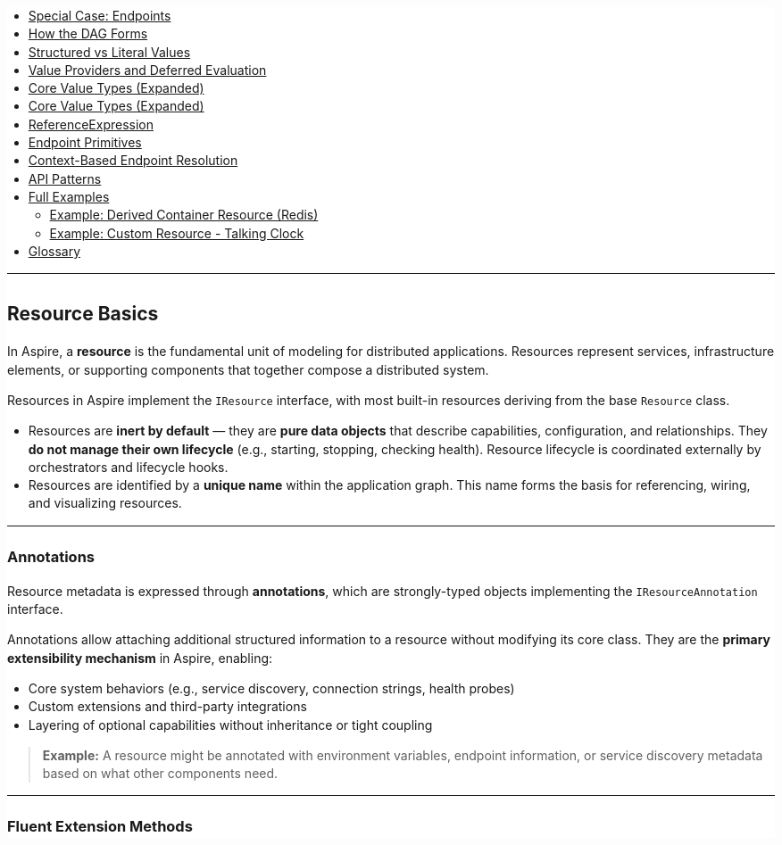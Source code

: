   - [Special Case: Endpoints](#special-case-endpoints)
  - [How the DAG Forms](#how-the-dag-forms)
  - [Structured vs Literal Values](#structured-vs-literal-values)
  - [Value Providers and Deferred Evaluation](#value-providers-and-deferred-evaluation)
  - [Core Value Types (Expanded)](#core-value-types-expanded)
  - [Core Value Types (Expanded)](#core-value-types-expanded)
- [ReferenceExpression](#referenceexpression)
- [Endpoint Primitives](#endpoint-primitives)
- [Context-Based Endpoint Resolution](#context-based-endpoint-resolution)
- [API Patterns](#api-patterns)
- [Full Examples](#full-examples)
  - [Example: Derived Container Resource (Redis)](#example-derived-container-resource-redis)
  - [Example: Custom Resource - Talking Clock](#example-custom-resource---talking-clock)
- [Glossary](#glossary)

---

## Resource Basics

In Aspire, a **resource** is the fundamental unit of modeling for distributed applications. Resources represent services, infrastructure elements, or supporting components that together compose a distributed system.

Resources in Aspire implement the `IResource` interface, with most built-in resources deriving from the base `Resource` class.

- Resources are **inert by default** — they are **pure data objects** that describe capabilities, configuration, and relationships. They **do not manage their own lifecycle** (e.g., starting, stopping, checking health). Resource lifecycle is coordinated externally by orchestrators and lifecycle hooks.
- Resources are identified by a **unique name** within the application graph. This name forms the basis for referencing, wiring, and visualizing resources.

---

### Annotations

Resource metadata is expressed through **annotations**, which are strongly-typed objects implementing the `IResourceAnnotation` interface.

Annotations allow attaching additional structured information to a resource without modifying its core class. They are the **primary extensibility mechanism** in Aspire, enabling:

- Core system behaviors (e.g., service discovery, connection strings, health probes)
- Custom extensions and third-party integrations
- Layering of optional capabilities without inheritance or tight coupling

> **Example:** A resource might be annotated with environment variables, endpoint information, or service discovery metadata based on what other components need.

---

### Fluent Extension Methods
